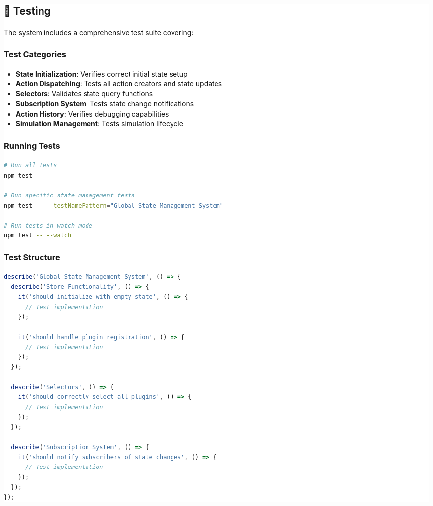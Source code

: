 ## 🧪 Testing

The system includes a comprehensive test suite covering:

### Test Categories
- **State Initialization**: Verifies correct initial state setup
- **Action Dispatching**: Tests all action creators and state updates
- **Selectors**: Validates state query functions
- **Subscription System**: Tests state change notifications
- **Action History**: Verifies debugging capabilities
- **Simulation Management**: Tests simulation lifecycle

### Running Tests
```bash
# Run all tests
npm test

# Run specific state management tests
npm test -- --testNamePattern="Global State Management System"

# Run tests in watch mode
npm test -- --watch
```

### Test Structure
```typescript
describe('Global State Management System', () => {
  describe('Store Functionality', () => {
    it('should initialize with empty state', () => {
      // Test implementation
    });
    
    it('should handle plugin registration', () => {
      // Test implementation
    });
  });

  describe('Selectors', () => {
    it('should correctly select all plugins', () => {
      // Test implementation
    });
  });

  describe('Subscription System', () => {
    it('should notify subscribers of state changes', () => {
      // Test implementation
    });
  });
});
```
